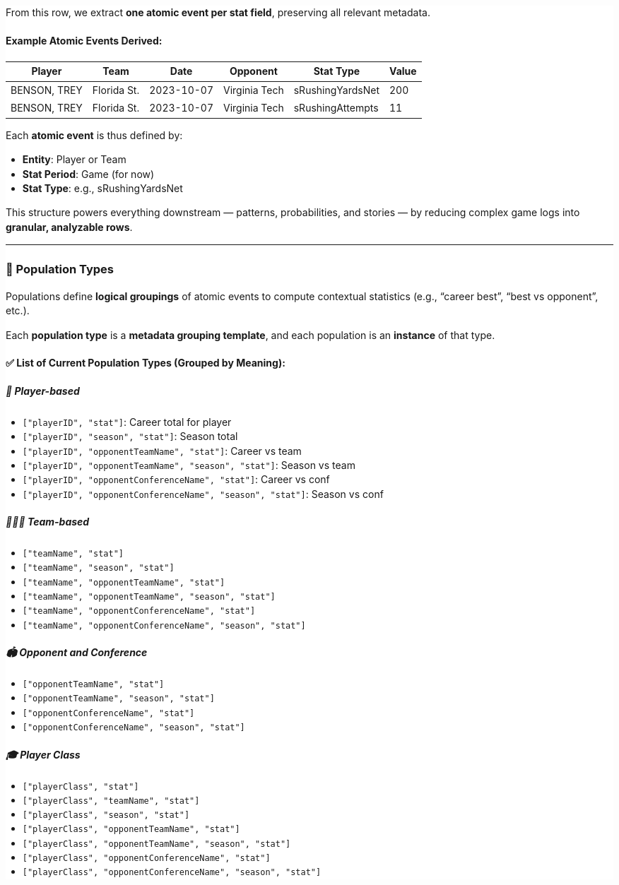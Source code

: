 From this row, we extract **one atomic event per stat field**, preserving all relevant metadata.

#### Example Atomic Events Derived:
| Player        | Team         | Date       | Opponent        | Stat Type         | Value |
|---------------|--------------|------------|------------------|-------------------|--------|
| BENSON, TREY  | Florida St.  | 2023-10-07 | Virginia Tech    | sRushingYardsNet  | 200    |
| BENSON, TREY  | Florida St.  | 2023-10-07 | Virginia Tech    | sRushingAttempts  | 11     |

Each **atomic event** is thus defined by:
- **Entity**: Player or Team
- **Stat Period**: Game (for now)
- **Stat Type**: e.g., sRushingYardsNet

This structure powers everything downstream — patterns, probabilities, and stories — by reducing complex game logs into **granular, analyzable rows**.

---

### 👥 Population Types

Populations define **logical groupings** of atomic events to compute contextual statistics (e.g., “career best”, “best vs opponent”, etc.).

Each **population type** is a **metadata grouping template**, and each population is an **instance** of that type.

#### ✅ List of Current Population Types (Grouped by Meaning):

##### 🧍 Player-based
- `["playerID", "stat"]`: Career total for player
- `["playerID", "season", "stat"]`: Season total
- `["playerID", "opponentTeamName", "stat"]`: Career vs team
- `["playerID", "opponentTeamName", "season", "stat"]`: Season vs team
- `["playerID", "opponentConferenceName", "stat"]`: Career vs conf
- `["playerID", "opponentConferenceName", "season", "stat"]`: Season vs conf

##### 🧑‍🤝‍🧑 Team-based
- `["teamName", "stat"]`
- `["teamName", "season", "stat"]`
- `["teamName", "opponentTeamName", "stat"]`
- `["teamName", "opponentTeamName", "season", "stat"]`
- `["teamName", "opponentConferenceName", "stat"]`
- `["teamName", "opponentConferenceName", "season", "stat"]`

##### 🏟 Opponent and Conference
- `["opponentTeamName", "stat"]`
- `["opponentTeamName", "season", "stat"]`
- `["opponentConferenceName", "stat"]`
- `["opponentConferenceName", "season", "stat"]`

##### 🎓 Player Class
- `["playerClass", "stat"]`
- `["playerClass", "teamName", "stat"]`
- `["playerClass", "season", "stat"]`
- `["playerClass", "opponentTeamName", "stat"]`
- `["playerClass", "opponentTeamName", "season", "stat"]`
- `["playerClass", "opponentConferenceName", "stat"]`
- `["playerClass", "opponentConferenceName", "season", "stat"]`
